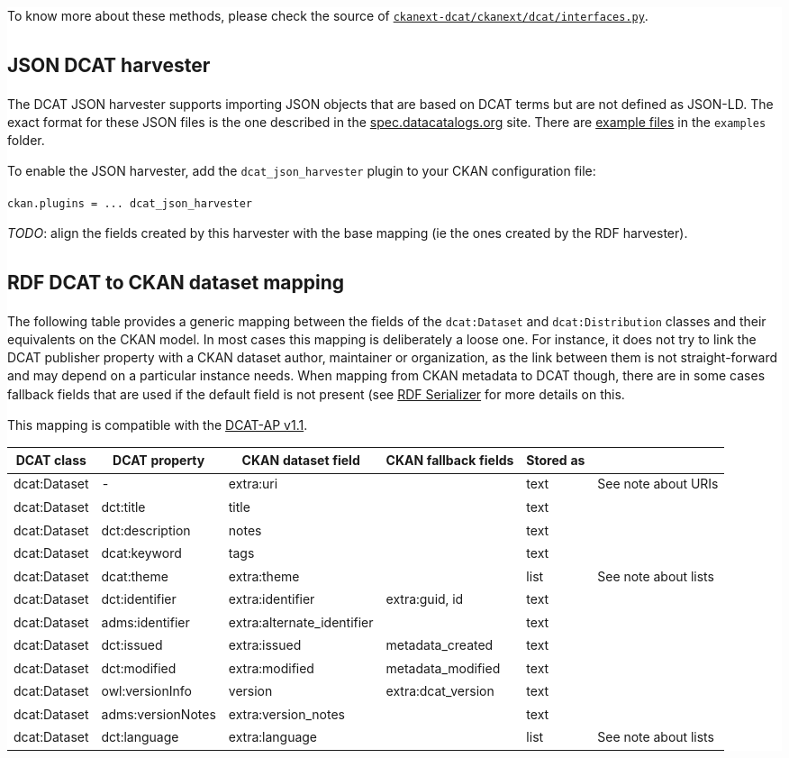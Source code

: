 To know more about these methods, please check the source of [`ckanext-dcat/ckanext/dcat/interfaces.py`](https://github.com/ckan/ckanext-dcat/blob/master/ckanext/dcat/interfaces.py).

## JSON DCAT harvester

The DCAT JSON harvester supports importing JSON objects that are based on DCAT terms but are not defined as JSON-LD. The exact format for these JSON files
is the one described in the [spec.datacatalogs.org](http://spec.datacatalogs.org/#datasets_serialization_format) site. There are [example files](https://github.com/ckan/ckanext-dcat/blob/master/examples/dataset.json) in the `examples` folder.

To enable the JSON harvester, add the `dcat_json_harvester` plugin to your CKAN configuration file:

    ckan.plugins = ... dcat_json_harvester

*TODO*: align the fields created by this harvester with the base mapping (ie the ones created by the RDF harvester).

## RDF DCAT to CKAN dataset mapping

The following table provides a generic mapping between the fields of the `dcat:Dataset` and `dcat:Distribution` classes and
their equivalents on the CKAN model. In most cases this mapping is deliberately a loose one. For instance, it does not try to link
the DCAT publisher property with a CKAN dataset author, maintainer or organization, as the link between them is not straight-forward
and may depend on a particular instance needs. When mapping from CKAN metadata to DCAT though, there are in some cases fallback fields
that are used if the default field is not present (see [RDF Serializer](#rdf-dcat-serializer) for more details on this.

This mapping is compatible with the [DCAT-AP v1.1](https://joinup.ec.europa.eu/asset/dcat_application_profile/asset_release/dcat-ap-v11).


| DCAT class        | DCAT property          | CKAN dataset field                        | CKAN fallback fields           | Stored as |                                                                                                                                                               |
|-------------------|------------------------|-------------------------------------------|--------------------------------|-----------|---------------------------------------------------------------------------------------------------------------------------------------------------------------|
| dcat:Dataset      | -                      | extra:uri                                 |                                | text      | See note about URIs                                                                                                                                           |
| dcat:Dataset      | dct:title              | title                                     |                                | text      |                                                                                                                                                               |
| dcat:Dataset      | dct:description        | notes                                     |                                | text      |                                                                                                                                                               |
| dcat:Dataset      | dcat:keyword           | tags                                      |                                | text      |                                                                                                                                                               |
| dcat:Dataset      | dcat:theme             | extra:theme                               |                                | list      | See note about lists                                                                                                                                          |
| dcat:Dataset      | dct:identifier         | extra:identifier                          | extra:guid, id                 | text      |                                                                                                                                                               |
| dcat:Dataset      | adms:identifier        | extra:alternate_identifier                |                                | text      |                                                                                                                                                               |
| dcat:Dataset      | dct:issued             | extra:issued                              | metadata_created               | text      |                                                                                                                                                               |
| dcat:Dataset      | dct:modified           | extra:modified                            | metadata_modified              | text      |                                                                                                                                                               |
| dcat:Dataset      | owl:versionInfo        | version                                   | extra:dcat_version             | text      |                                                                                                                                                               |
| dcat:Dataset      | adms:versionNotes      | extra:version_notes                       |                                | text      |                                                                                                                                                               |
| dcat:Dataset      | dct:language           | extra:language                            |                                | list      | See note about lists                                                                                                                                          |